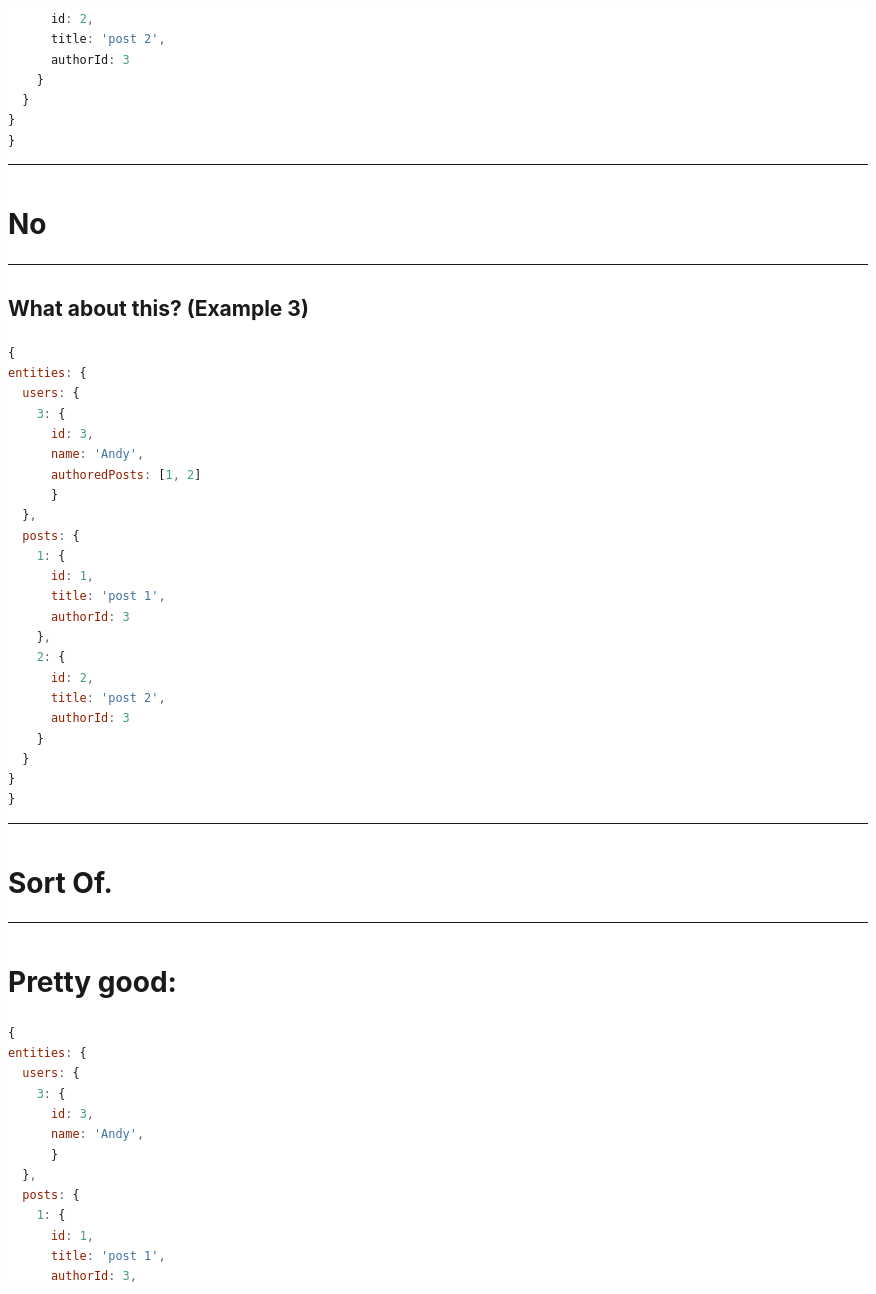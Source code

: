 ```js
      id: 2,
      title: 'post 2',
      authorId: 3
    }
  }
}
}

```
---
# No
---
## What about this? (Example 3)

```js
{
entities: {
  users: {
    3: {
      id: 3,
      name: 'Andy',
      authoredPosts: [1, 2]
      }
  },
  posts: {
    1: {
      id: 1,
      title: 'post 1',
      authorId: 3
    },
    2: {
      id: 2,
      title: 'post 2',
      authorId: 3
    }
  }
}
}
```
---
# Sort Of.

---
# Pretty good:
```js
{
entities: {
  users: {
    3: {
      id: 3,
      name: 'Andy',
      }
  },
  posts: {
    1: {
      id: 1,
      title: 'post 1',
      authorId: 3,
```